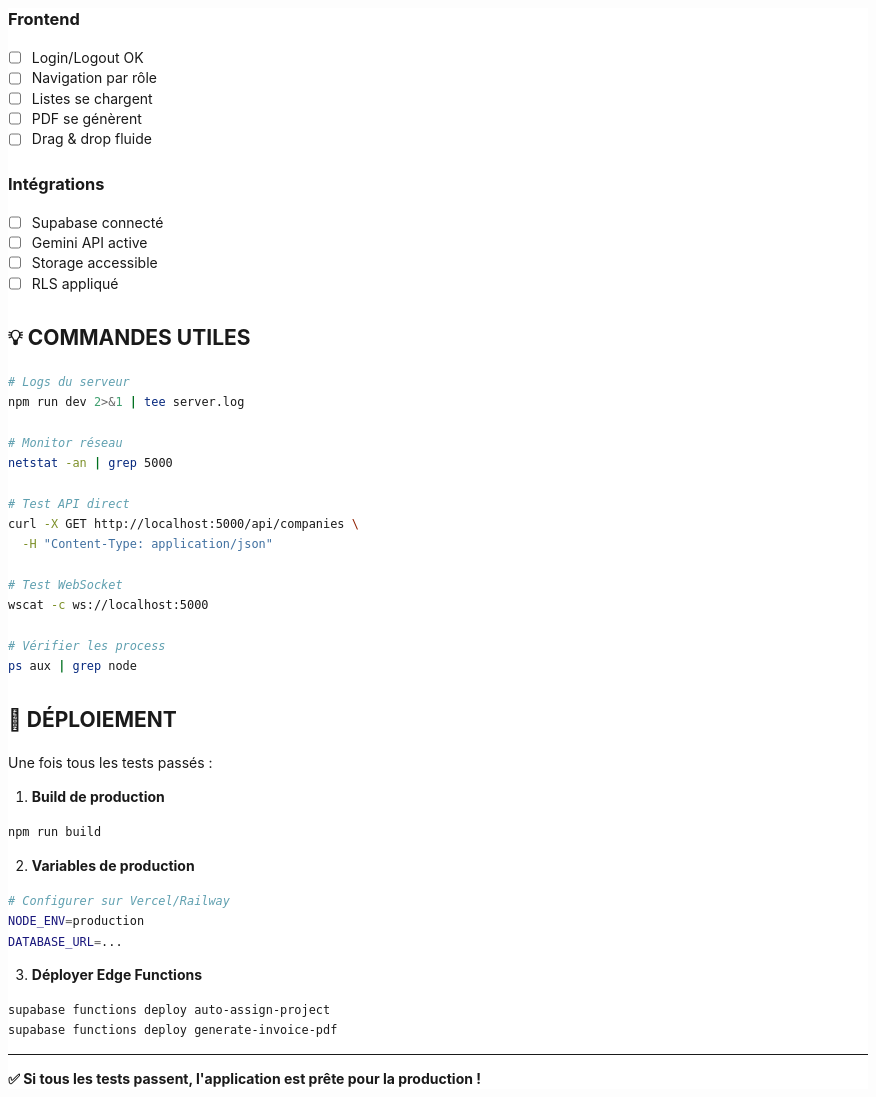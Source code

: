 ### Frontend
- [ ] Login/Logout OK
- [ ] Navigation par rôle
- [ ] Listes se chargent
- [ ] PDF se génèrent
- [ ] Drag & drop fluide

### Intégrations
- [ ] Supabase connecté
- [ ] Gemini API active
- [ ] Storage accessible
- [ ] RLS appliqué

## 💡 COMMANDES UTILES

```bash
# Logs du serveur
npm run dev 2>&1 | tee server.log

# Monitor réseau
netstat -an | grep 5000

# Test API direct
curl -X GET http://localhost:5000/api/companies \
  -H "Content-Type: application/json"

# Test WebSocket
wscat -c ws://localhost:5000

# Vérifier les process
ps aux | grep node
```

## 🚀 DÉPLOIEMENT

Une fois tous les tests passés :

1. **Build de production**
```bash
npm run build
```

2. **Variables de production**
```bash
# Configurer sur Vercel/Railway
NODE_ENV=production
DATABASE_URL=...
```

3. **Déployer Edge Functions**
```bash
supabase functions deploy auto-assign-project
supabase functions deploy generate-invoice-pdf
```

---

**✅ Si tous les tests passent, l'application est prête pour la production !**